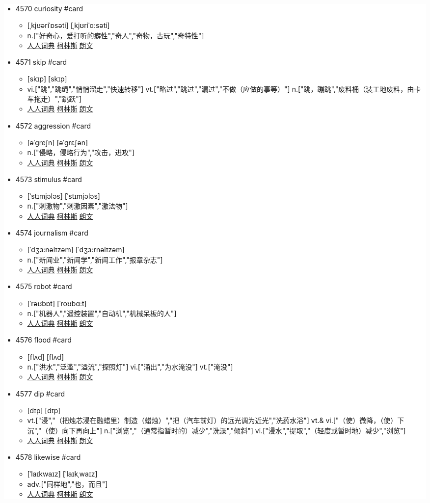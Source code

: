 
- 4570 curiosity #card
  - [ˌkjʊəriˈɒsəti]  [ˌkjʊriˈɑ:səti]
  - n.["好奇心，爱打听的癖性","奇人","奇物，古玩","奇特性"]
  - [人人词典](https://www.91dict.com/words?w=curiosity) [柯林斯](https://www.collinsdictionary.com/zh/dictionary/english/curiosity) [朗文](https://www.ldoceonline.com/dictionary/curiosity)
  

- 4571 skip #card
  - [skɪp]  [skɪp]
  - vi.["跳","跳绳","悄悄溜走","快速转移"]  vt.["略过","跳过","漏过","不做（应做的事等）"]  n.["跳，蹦跳","废料桶（装工地废料，由卡车拖走）","跳跃"]
  - [人人词典](https://www.91dict.com/words?w=skip) [柯林斯](https://www.collinsdictionary.com/zh/dictionary/english/skip) [朗文](https://www.ldoceonline.com/dictionary/skip)
  

- 4572 aggression #card
  - [əˈgreʃn]  [əˈɡrɛʃən]
  - n.["侵略，侵略行为","攻击，进攻"]
  - [人人词典](https://www.91dict.com/words?w=aggression) [柯林斯](https://www.collinsdictionary.com/zh/dictionary/english/aggression) [朗文](https://www.ldoceonline.com/dictionary/aggression)
  

- 4573 stimulus #card
  - [ˈstɪmjələs]  [ˈstɪmjələs]
  - n.["刺激物","刺激因素","激法物"]
  - [人人词典](https://www.91dict.com/words?w=stimulus) [柯林斯](https://www.collinsdictionary.com/zh/dictionary/english/stimulus) [朗文](https://www.ldoceonline.com/dictionary/stimulus)
  

- 4574 journalism #card
  - [ˈdʒɜ:nəlɪzəm]  [ˈdʒɜ:rnəlɪzəm]
  - n.["新闻业","新闻学","新闻工作","报章杂志"]
  - [人人词典](https://www.91dict.com/words?w=journalism) [柯林斯](https://www.collinsdictionary.com/zh/dictionary/english/journalism) [朗文](https://www.ldoceonline.com/dictionary/journalism)
  

- 4575 robot #card
  - [ˈrəʊbɒt]  [ˈroʊbɑ:t]
  - n.["机器人","遥控装置","自动机","机械呆板的人"]
  - [人人词典](https://www.91dict.com/words?w=robot) [柯林斯](https://www.collinsdictionary.com/zh/dictionary/english/robot) [朗文](https://www.ldoceonline.com/dictionary/robot)
  

- 4576 flood #card
  - [flʌd]  [flʌd]
  - n.["洪水","泛滥","溢流","探照灯"]  vi.["涌出","为水淹没"]  vt.["淹没"]
  - [人人词典](https://www.91dict.com/words?w=flood) [柯林斯](https://www.collinsdictionary.com/zh/dictionary/english/flood) [朗文](https://www.ldoceonline.com/dictionary/flood)
  

- 4577 dip #card
  - [dɪp]  [dɪp]
  - vt.["浸","（把烛芯浸在融蜡里）制造（蜡烛）","把（汽车前灯）的远光调为近光","洗药水浴"]  vt.& vi.["（使）微降，（使）下沉","（使）向下再向上"]  n.["浏览","（通常指暂时的）减少","洗澡","倾斜"]  vi.["浸水","提取","（轻度或暂时地）减少","浏览"]
  - [人人词典](https://www.91dict.com/words?w=dip) [柯林斯](https://www.collinsdictionary.com/zh/dictionary/english/dip) [朗文](https://www.ldoceonline.com/dictionary/dip)
  

- 4578 likewise #card
  - [ˈlaɪkwaɪz]  [ˈlaɪkˌwaɪz]
  - adv.["同样地","也，而且"]
  - [人人词典](https://www.91dict.com/words?w=likewise) [柯林斯](https://www.collinsdictionary.com/zh/dictionary/english/likewise) [朗文](https://www.ldoceonline.com/dictionary/likewise)
  
